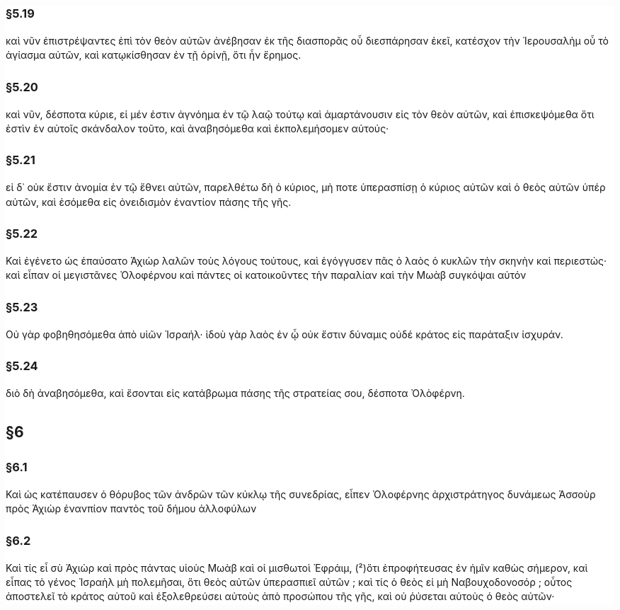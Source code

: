 ### §5.19  

<p>καὶ νῦν ἐπιστρέψαντες ἐπὶ τὸν θεὸν αὐτῶν ἀνέβησαν
ἐκ τῆς διασπορᾶς οὗ διεσπάρησαν ἐκεῖ, κατέσχον τὴν Ἰερουσαλὴμ
οὗ τὸ ἁγίασμα αὐτῶν, καὶ κατῳκίσθησαν ἐν τῇ ὀρίνῇ,
ὅτι ἦν ἔρημος.</p>  

### §5.20  

<p>καὶ νῦν, δέσποτα κύριε, εἰ μέν ἐστιν ἀγνόημα
ἐν τῷ λαῷ τούτῳ καὶ ἁμαρτάνουσιν εἰς τὸν θεὸν αὐτῶν, καὶ
ἐπισκεψόμεθα ὅτι ἐστὶν ἐν αὐτοῖς σκάνδαλον τοῦτο, καὶ ἀναβησόμεθα
καὶ ἐκπολεμήσομεν αὐτούς·</p>  

### §5.21  

<p>εἰ δ᾿ οὐκ ἔστιν ἀνομία
ἐν τῷ ἔθνει αὐτῶν, παρελθέτω δὴ ὁ κύριος, μὴ ποτε ὑπερασπίσῃ
ὁ κύριος αὐτῶν καὶ ὁ θεὸς αὐτῶν ὑπέρ αὐτῶν, καὶ ἐσόμεθα
εἰς ὀνειδισμὸν ἐναντίον πάσης τῆς γῆς.</p>  

### §5.22  

<p> Καὶ ἐγένετο
ὡς ἐπαύσατο Ἀχιὼρ λαλῶν τοὺς λόγους τούτους, καὶ
ἐγόγγυσεν πᾶς ὁ λαὸς ὁ κυκλῶν τὴν σκηνὴν καὶ περιεστώς· καὶ
εἶπαν οἱ μεγιστᾶνες Ὀλοφέρνου καὶ πάντες οἱ κατοικοῦντες τὴν
παραλίαν καὶ τὴν Μωὰβ συγκόψαι αὐτόν</p>  

### §5.23  

<p>Οὐ γὰρ φοβηθησόμεθα
ἀπὸ υἱῶν Ἰσραήλ· ἰδοὺ γὰρ λαὸς ἐν ᾧ οὐκ ἔστιν δύναμις
οὐδέ κράτος εἰς παράταξιν ἰσχυράν.</p>  

### §5.24  

<p>διὸ δὴ ἀναβησόμεθα, καὶ
ἔσονται εἰς κατάβρωμα πάσης τῆς στρατείας σου, δέσποτα Ὀλὸφέρνη.</p>  

## §6  

### §6.1  

<p>Καὶ ὡς κατέπαυσεν ὁ θόρυβος τῶν ἀνδρῶν τῶν
κύκλῳ τῆς συνεδρίας, εἶπεν Ὀλοφέρνης ἀρχιστράτηγος δυνάμεως
Ἀσσοὺρ πρὸς Ἀχιὼρ ἐνανπίον παντὸς τοῦ δήμου ἀλλοφύλων</p>  

### §6.2  

<p>Καὶ τίς εἶ σὺ Ἀχιὼρ καὶ πρὸς πάντας υἱοὺς Μωὰβ καὶ οἱ
μισθωτοὶ Ἐφράιμ, (²)ὅτι ἐπροφήτευσας ἐν ἡμῖν καθὼς σήμερον,
καὶ εἶπας τὸ γένος Ἰσραὴλ μὴ πολεμῆσαι, ὅτι θεὸς αὐτῶν
ὑπερασπιεῖ αὐτῶν ; καὶ τίς ὁ θεὸς εἰ μὴ Ναβουχοδονοσόρ ; οὗτος
ἀποστελεῖ τὸ κράτος αὐτοῦ καὶ ἐξολεθρεύσει αὐτοὺς ἀπὸ προσώπου
τῆς γῆς, καὶ οὐ ῥύσεται αὐτοὺς ὁ θεὸς αὐτῶν·</p>  
